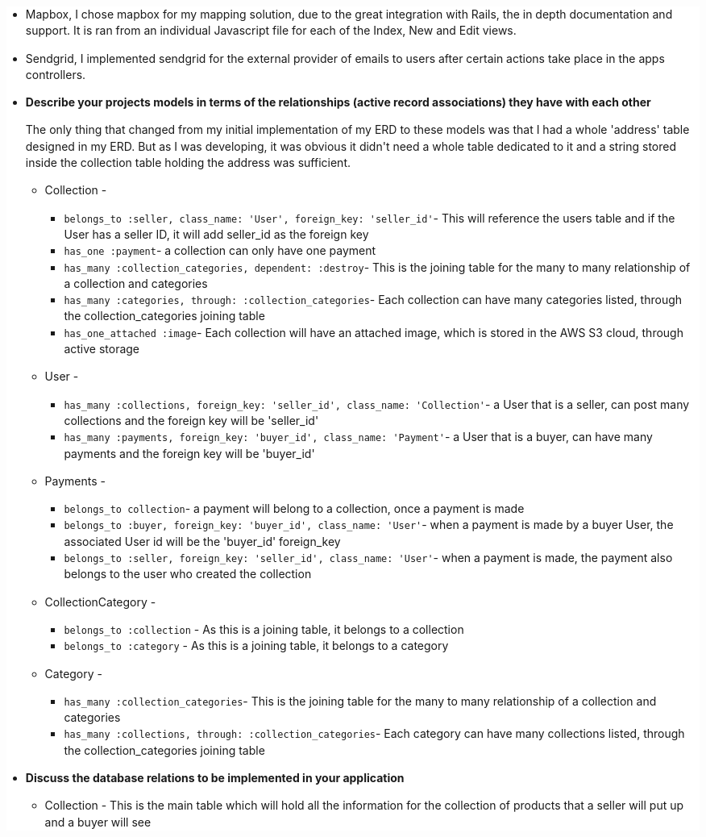   - Mapbox, I chose mapbox for my mapping solution, due to the great integration with Rails, the in depth documentation and support. It is ran from an individual Javascript file for each of the Index, New and Edit views.
  - Sendgrid, I implemented sendgrid for the external provider of emails to users after certain actions take place in the apps controllers.

- **Describe your projects models in terms of the relationships (active record associations) they have with each other**

  The only thing that changed from my initial implementation of my ERD to these models was that I had a whole 'address' table designed in my ERD. But as I was developing, it was obvious it didn't need a whole table dedicated to it and a string stored inside the collection table holding the address was sufficient.

  - Collection -

    - `belongs_to :seller, class_name: 'User', foreign_key: 'seller_id'`- This will reference the users table and if the User has a seller ID, it will add seller_id as the foreign key
    - `has_one :payment`- a collection can only have one payment
    - `has_many :collection_categories, dependent: :destroy`- This is the joining table for the many to many relationship of a collection and categories
    - `has_many :categories, through: :collection_categories`- Each collection can have many categories listed, through the collection_categories joining table
    - `has_one_attached :image`- Each collection will have an attached image, which is stored in the AWS S3 cloud, through active storage

  - User -

    - `has_many :collections, foreign_key: 'seller_id', class_name: 'Collection'`- a User that is a seller, can post many collections and the foreign key will be 'seller_id'
    - `has_many :payments, foreign_key: 'buyer_id', class_name: 'Payment'`- a User that is a buyer, can have many payments and the foreign key will be 'buyer_id'

  - Payments -

    - `belongs_to collection`- a payment will belong to a collection, once a payment is made
    - `belongs_to :buyer, foreign_key: 'buyer_id', class_name: 'User'`- when a payment is made by a buyer User, the associated User id will be the 'buyer_id' foreign_key
    - `belongs_to :seller, foreign_key: 'seller_id', class_name: 'User'`- when a payment is made, the payment also belongs to the user who created the collection

  - CollectionCategory -

    - `belongs_to :collection` - As this is a joining table, it belongs to a collection
    - `belongs_to :category` - As this is a joining table, it belongs to a category

  - Category -

    - `has_many :collection_categories`- This is the joining table for the many to many relationship of a collection and categories
    - `has_many :collections, through: :collection_categories`- Each category can have many collections listed, through the collection_categories joining table

- **Discuss the database relations to be implemented in your application**

  - Collection - This is the main table which will hold all the information for the collection of products that a seller will put up and a buyer will see
